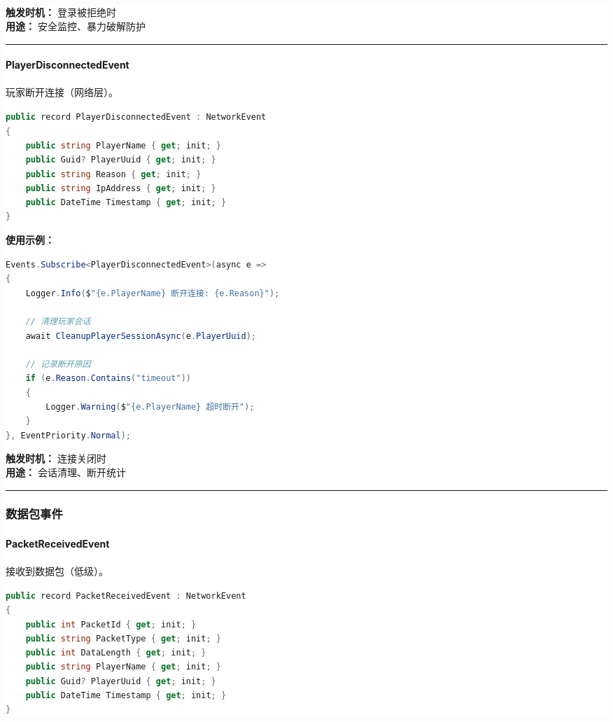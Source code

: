 **触发时机：** 登录被拒绝时  
**用途：** 安全监控、暴力破解防护

---

#### **PlayerDisconnectedEvent**

玩家断开连接（网络层）。

```csharp
public record PlayerDisconnectedEvent : NetworkEvent
{
    public string PlayerName { get; init; }
    public Guid? PlayerUuid { get; init; }
    public string Reason { get; init; }
    public string IpAddress { get; init; }
    public DateTime Timestamp { get; init; }
}
```

**使用示例：**
```csharp
Events.Subscribe<PlayerDisconnectedEvent>(async e =>
{
    Logger.Info($"{e.PlayerName} 断开连接: {e.Reason}");
    
    // 清理玩家会话
    await CleanupPlayerSessionAsync(e.PlayerUuid);
    
    // 记录断开原因
    if (e.Reason.Contains("timeout"))
    {
        Logger.Warning($"{e.PlayerName} 超时断开");
    }
}, EventPriority.Normal);
```

**触发时机：** 连接关闭时  
**用途：** 会话清理、断开统计

---

### **数据包事件**

#### **PacketReceivedEvent**

接收到数据包（低级）。

```csharp
public record PacketReceivedEvent : NetworkEvent
{
    public int PacketId { get; init; }
    public string PacketType { get; init; }
    public int DataLength { get; init; }
    public string PlayerName { get; init; }
    public Guid? PlayerUuid { get; init; }
    public DateTime Timestamp { get; init; }
}
```
